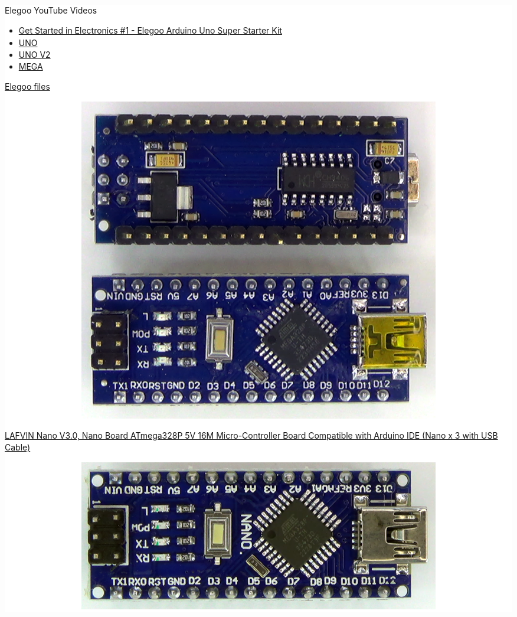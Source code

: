 Elegoo YouTube Videos
+ [Get Started in Electronics #1 - Elegoo Arduino Uno Super Starter Kit](https://youtu.be/A21eaw4V8_4)
+ [UNO](https://www.youtube.com/playlist?list=PLkFeYZKRTZ8bWpkBHe7qp4rJczTJyvUI5)
+ [UNO V2](https://www.youtube.com/playlist?list=PLkFeYZKRTZ8b88C3gXKaLbGaJUB-jZBRU) 
+ [MEGA](https://www.youtube.com/playlist?list=PLkFeYZKRTZ8abqae2cQZ1-ztcuZuIt4G7)
 
[Elegoo files](https://www.elegoo.com/pages/arduino-kits-support-files)
 
 
<p align="center">
<img width="600" height="537" src="/Images/LafvinNANOtb600.png"> 
</p>  
  
[LAFVIN Nano V3.0, Nano Board ATmega328P 5V 16M Micro-Controller Board Compatible with Arduino IDE (Nano x 3 with USB Cable)](https://www.amazon.com/dp/B07G99NNXL?psc=1&ref=ppx_yo2ov_dt_b_product_details)
 
 <p align="center">
<img width="600" height="249" src="/Images/ArdNANO600.png"> 
</p>  

